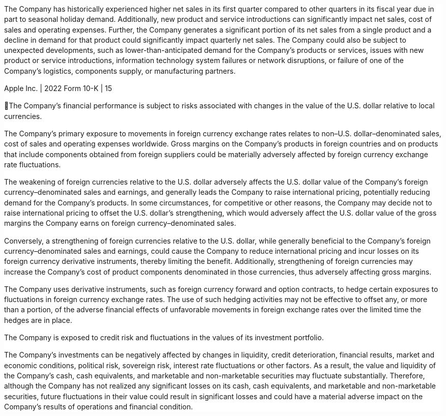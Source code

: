 The  Company  has  historically  experienced  higher  net  sales  in  its  first  quarter  compared  to  other  quarters  in  its  fiscal  year  due  in  part  to  seasonal  holiday
demand. Additionally,  new  product  and  service  introductions  can  significantly  impact  net  sales,  cost  of  sales  and  operating  expenses.  Further,  the  Company
generates a significant portion of its net sales from a single product and a decline in demand for that product could significantly impact quarterly net sales. The
Company could also be subject to unexpected developments, such as lower-than-anticipated demand for the Company’s products or services, issues with new
product or service introductions, information technology system failures or network disruptions, or failure of one of the Company’s logistics, components supply,
or manufacturing partners.

Apple Inc. | 2022 Form 10-K | 15

The Company’s financial performance is subject to risks associated with changes in the value of the U.S. dollar relative to local currencies.

The Company’s primary exposure to movements in foreign currency exchange rates relates to non–U.S. dollar–denominated sales, cost of sales and operating
expenses worldwide. Gross margins on the Company’s products in foreign countries and on products that include components obtained from foreign suppliers
could be materially adversely affected by foreign currency exchange rate fluctuations.

The weakening of foreign currencies relative to the U.S. dollar adversely affects the U.S. dollar value of the Company’s foreign currency–denominated sales and
earnings, and generally leads the Company to raise international pricing, potentially reducing demand for the Company’s products. In some circumstances, for
competitive or other reasons, the Company may decide not to raise international pricing to offset the U.S. dollar’s strengthening, which would adversely affect
the U.S. dollar value of the gross margins the Company earns on foreign currency–denominated sales.

Conversely, a strengthening of foreign currencies relative to the U.S. dollar, while generally beneficial to the Company’s foreign currency–denominated sales and
earnings, could cause the Company to reduce international pricing and incur losses on its foreign currency derivative instruments, thereby limiting the benefit.
Additionally,  strengthening  of  foreign  currencies  may  increase  the  Company’s  cost  of  product  components  denominated  in  those  currencies,  thus  adversely
affecting gross margins.

The Company uses derivative instruments, such as foreign currency forward and option contracts, to hedge certain exposures to fluctuations in foreign currency
exchange  rates. The  use  of  such  hedging  activities  may  not  be  effective  to  offset  any,  or  more  than  a  portion,  of  the  adverse  financial  effects  of  unfavorable
movements in foreign exchange rates over the limited time the hedges are in place.

The Company is exposed to credit risk and fluctuations in the values of its investment portfolio.

The Company’s investments can be negatively affected by changes in liquidity, credit deterioration, financial results, market and economic conditions, political
risk, sovereign risk, interest rate fluctuations or other factors. As a result, the value and liquidity of the Company’s cash, cash equivalents, and marketable and
non-marketable securities may fluctuate substantially. Therefore, although the Company has not realized any significant losses on its cash, cash equivalents,
and marketable and non-marketable securities, future fluctuations in their value could result in significant losses and could have a material adverse impact on
the Company’s results of operations and financial condition.
